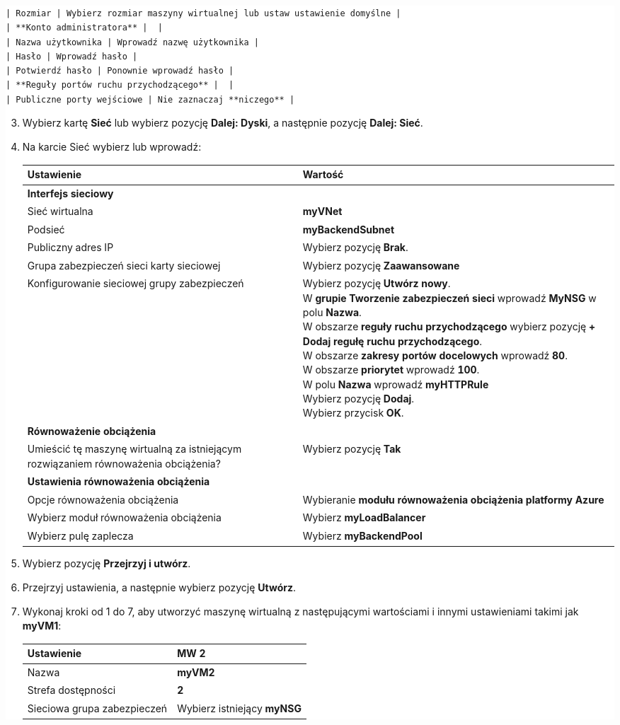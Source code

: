     | Rozmiar | Wybierz rozmiar maszyny wirtualnej lub ustaw ustawienie domyślne |
    | **Konto administratora** |  |
    | Nazwa użytkownika | Wprowadź nazwę użytkownika |
    | Hasło | Wprowadź hasło |
    | Potwierdź hasło | Ponownie wprowadź hasło |
    | **Reguły portów ruchu przychodzącego** |  |
    | Publiczne porty wejściowe | Nie zaznaczaj **niczego** |

3. Wybierz kartę **Sieć** lub wybierz pozycję **Dalej: Dyski**, a następnie pozycję **Dalej: Sieć**.
  
4. Na karcie Sieć wybierz lub wprowadź:

    | Ustawienie | Wartość |
    |-|-|
    | **Interfejs sieciowy** |  |
    | Sieć wirtualna | **myVNet** |
    | Podsieć | **myBackendSubnet** |
    | Publiczny adres IP | Wybierz pozycję **Brak**. |
    | Grupa zabezpieczeń sieci karty sieciowej | Wybierz pozycję **Zaawansowane**|
    | Konfigurowanie sieciowej grupy zabezpieczeń | Wybierz pozycję **Utwórz nowy**. </br> W **grupie Tworzenie zabezpieczeń sieci** wprowadź **MyNSG** w polu **Nazwa**. </br> W obszarze **reguły ruchu przychodzącego** wybierz pozycję **+ Dodaj regułę ruchu przychodzącego**. </br> W obszarze  **zakresy portów docelowych** wprowadź **80**. </br> W obszarze **priorytet** wprowadź **100**. </br> W polu **Nazwa** wprowadź **myHTTPRule** </br> Wybierz pozycję **Dodaj**. </br> Wybierz przycisk **OK**. |
    | **Równoważenie obciążenia**  |
    | Umieścić tę maszynę wirtualną za istniejącym rozwiązaniem równoważenia obciążenia? | Wybierz pozycję **Tak** |
    | **Ustawienia równoważenia obciążenia** |
    | Opcje równoważenia obciążenia | Wybieranie **modułu równoważenia obciążenia platformy Azure** |
    | Wybierz moduł równoważenia obciążenia | Wybierz **myLoadBalancer**  |
    | Wybierz pulę zaplecza | Wybierz **myBackendPool** |
   
5. Wybierz pozycję **Przejrzyj i utwórz**. 
  
6. Przejrzyj ustawienia, a następnie wybierz pozycję **Utwórz**.

7. Wykonaj kroki od 1 do 7, aby utworzyć maszynę wirtualną z następującymi wartościami i innymi ustawieniami takimi jak **myVM1**:

    | Ustawienie | MW 2 |
    | ------- | ----- |
    | Nazwa |  **myVM2** |
    | Strefa dostępności | **2** |
    | Sieciowa grupa zabezpieczeń | Wybierz istniejący **myNSG**| 
